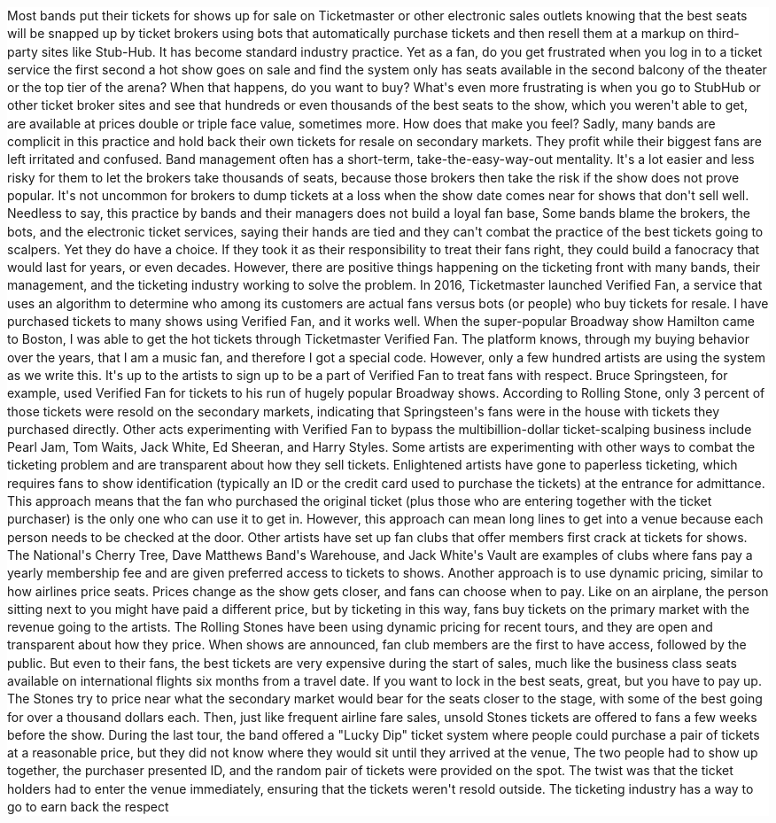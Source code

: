 Most bands put their tickets for shows up for sale on Ticketmaster or other electronic sales outlets knowing that the best seats will be snapped up by ticket brokers using bots that automatically purchase tickets and then resell them at a markup on third-party sites like Stub-Hub. It has become standard industry practice. Yet as a fan, do you get frustrated when you log in to a ticket service the first second a hot show goes on sale and find the system only has seats available in the second balcony of the theater or the top tier of the arena? When that happens, do you want to buy? What's even more frustrating is when you go to StubHub or other ticket broker sites and see that hundreds or even thousands of the best seats to the show, which you weren't able to get, are available at prices double or triple face value, sometimes more.
How does that make you feel?
Sadly, many bands are complicit in this practice and hold back their own tickets for resale on secondary markets. They profit while their biggest fans are left irritated and confused. Band management often has a short-term, take-the-easy-way-out mentality. It's a lot easier and less risky for them to let the brokers take thousands of seats, because those brokers then take the risk if the show does not prove popular. It's not uncommon for brokers to dump tickets at a loss when the show date comes near for shows that don't sell well. Needless to say, this practice by bands and their managers does not build a loyal fan base, Some bands blame the brokers, the bots, and the electronic ticket services, saying their hands are tied and they can't combat the practice of the best tickets going to scalpers. Yet they do have a choice. If they took it as their responsibility to treat their fans right, they could build a fanocracy that would last for years, or even decades.
However, there are positive things happening on the ticketing front with many bands, their management, and the ticketing industry working to solve the problem.
In 2016, Ticketmaster launched Verified Fan, a service that uses an algorithm to determine who among its customers are actual fans versus bots (or people) who buy tickets for resale. I have purchased tickets to many shows using Verified Fan, and it works well. When the super-popular Broadway show Hamilton came to Boston, I was able to get the hot tickets through Ticketmaster Verified Fan. The platform knows, through my buying behavior over the years, that I am a music fan, and therefore I got a special code.
However, only a few hundred artists are using the system as we write this. It's up to the artists to sign up to be a part of Verified Fan to treat fans with respect. Bruce Springsteen, for example, used Verified Fan for tickets to his run of hugely popular Broadway shows. According to Rolling Stone, only 3 percent of those tickets were resold on the secondary markets, indicating that Springsteen's fans were in the house with tickets they purchased directly. Other acts experimenting with Verified Fan to bypass the multibillion-dollar ticket-scalping business include Pearl Jam, Tom Waits, Jack White, Ed Sheeran, and Harry Styles.
Some artists are experimenting with other ways to combat the ticketing problem and are transparent about how they sell tickets.
Enlightened artists have gone to paperless ticketing, which requires fans to show identification (typically an ID or the credit card used to purchase the tickets) at the entrance for admittance. This approach means that the fan who purchased the original ticket (plus those who are entering together with the ticket purchaser) is the only one who can use it to get in. However, this approach can mean long lines to get into a venue because each person needs to be checked at the door.
Other artists have set up fan clubs that offer members first crack at tickets for shows. The National's Cherry Tree, Dave Matthews Band's Warehouse, and Jack White's Vault are examples of clubs where fans pay a yearly membership fee and are given preferred access to tickets to shows.
Another approach is to use dynamic pricing, similar to how airlines price seats. Prices change as the show gets closer, and fans can choose when to pay. Like on an airplane, the person sitting next to you might have paid a different price, but by ticketing in this way, fans buy tickets on the primary market with the revenue going to the artists.
The Rolling Stones have been using dynamic pricing for recent tours, and they are open and transparent about how they price. When shows are announced, fan club members are the first to have access, followed by the public. But even to their fans, the best tickets are very expensive during the start of sales, much like the business class seats available on international flights six months from a travel date. If you want to lock in the best seats, great, but you have to pay up. The Stones try to price near what the secondary market would bear for the seats closer to the stage, with some of the best going for over a thousand dollars each.
Then, just like frequent airline fare sales, unsold Stones tickets are offered to fans a few weeks before the show. During the last tour, the band offered a "Lucky Dip" ticket system where people could purchase a pair of tickets at a reasonable price, but they did not know where they would sit until they arrived at the venue, The two people had to show up together, the purchaser presented ID, and the random pair of tickets were provided on the spot. The twist was that the ticket holders had to enter the venue immediately, ensuring that the tickets weren't resold outside. The ticketing industry has a way to go to earn back the respect